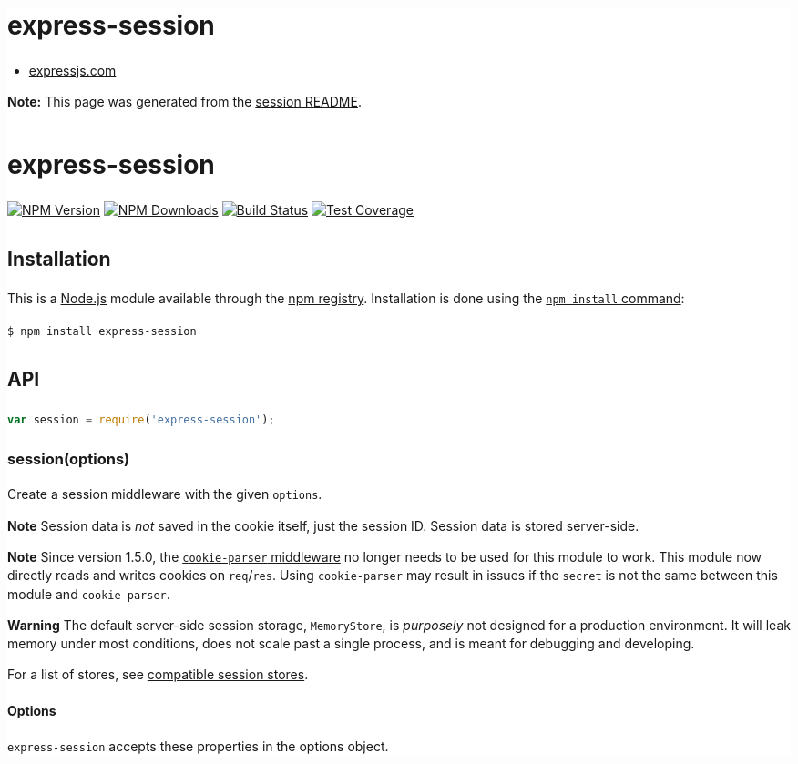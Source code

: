 

# **express-session**

-   [expressjs.com](https://expressjs.com/en/resources/middleware/session.html)

**Note:** This page was generated from the [session README](https://github.com/expressjs/session).

# express-session

[![NPM Version](https://badgen.net/npm/v/express-session)](https://npmjs.org/package/express-session) [![NPM Downloads](https://badgen.net/npm/dm/express-session)](https://nodejs.org/en/download) [![Build Status](https://badgen.net/github/checks/expressjs/session/master?label=ci)](https://github.com/expressjs/session/actions?query=workflow%3Aci) [![Test Coverage](https://badgen.net/coveralls/c/github/expressjs/session/master)](https://coveralls.io/r/expressjs/session?branch=master)

## Installation

This is a [Node.js](https://nodejs.org/en/) module available through the [npm registry](https://www.npmjs.com/). Installation is done using the [`npm install` command](https://docs.npmjs.com/getting-started/installing-npm-packages-locally):

```sh
$ npm install express-session
```

## API

```javascript
var session = require('express-session');
```

### session(options)

Create a session middleware with the given `options`.

**Note** Session data is _not_ saved in the cookie itself, just the session ID. Session data is stored server-side.

**Note** Since version 1.5.0, the [`cookie-parser` middleware](https://www.npmjs.com/package/cookie-parser) no longer needs to be used for this module to work. This module now directly reads and writes cookies on `req`/`res`. Using `cookie-parser` may result in issues if the `secret` is not the same between this module and `cookie-parser`.

**Warning** The default server-side session storage, `MemoryStore`, is _purposely_ not designed for a production environment. It will leak memory under most conditions, does not scale past a single process, and is meant for debugging and developing.

For a list of stores, see [compatible session stores](https://expressjs.com/en/resources/middleware/session.html#compatible-session-stores).

#### Options

`express-session` accepts these properties in the options object.
